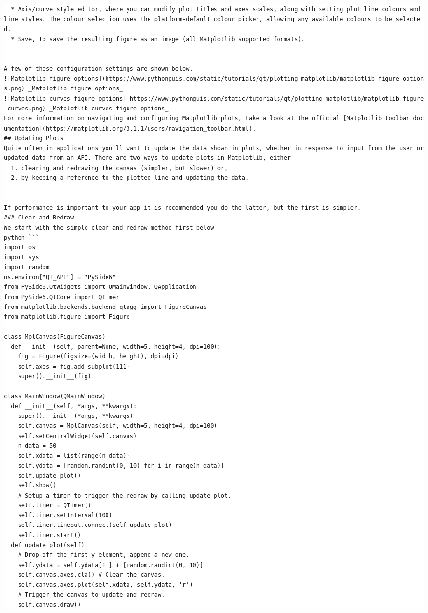```
  * Axis/curve style editor, where you can modify plot titles and axes scales, along with setting plot line colours and line styles. The colour selection uses the platform-default colour picker, allowing any available colours to be selected.
  * Save, to save the resulting figure as an image (all Matplotlib supported formats).


A few of these configuration settings are shown below.
![Matplotlib figure options](https://www.pythonguis.com/static/tutorials/qt/plotting-matplotlib/matplotlib-figure-options.png) _Matplotlib figure options_
![Matplotlib curves figure options](https://www.pythonguis.com/static/tutorials/qt/plotting-matplotlib/matplotlib-figure-curves.png) _Matplotlib curves figure options_
For more information on navigating and configuring Matplotlib plots, take a look at the official [Matplotlib toolbar documentation](https://matplotlib.org/3.1.1/users/navigation_toolbar.html).
## Updating Plots
Quite often in applications you'll want to update the data shown in plots, whether in response to input from the user or updated data from an API. There are two ways to update plots in Matplotlib, either
  1. clearing and redrawing the canvas (simpler, but slower) or,
  2. by keeping a reference to the plotted line and updating the data.


If performance is important to your app it is recommended you do the latter, but the first is simpler.
### Clear and Redraw
We start with the simple clear-and-redraw method first below —
python ```
import os
import sys
import random
os.environ["QT_API"] = "PySide6"
from PySide6.QtWidgets import QMainWindow, QApplication
from PySide6.QtCore import QTimer
from matplotlib.backends.backend_qtagg import FigureCanvas
from matplotlib.figure import Figure

class MplCanvas(FigureCanvas):
  def __init__(self, parent=None, width=5, height=4, dpi=100):
    fig = Figure(figsize=(width, height), dpi=dpi)
    self.axes = fig.add_subplot(111)
    super().__init__(fig)

class MainWindow(QMainWindow):
  def __init__(self, *args, **kwargs):
    super().__init__(*args, **kwargs)
    self.canvas = MplCanvas(self, width=5, height=4, dpi=100)
    self.setCentralWidget(self.canvas)
    n_data = 50
    self.xdata = list(range(n_data))
    self.ydata = [random.randint(0, 10) for i in range(n_data)]
    self.update_plot()
    self.show()
    # Setup a timer to trigger the redraw by calling update_plot.
    self.timer = QTimer()
    self.timer.setInterval(100)
    self.timer.timeout.connect(self.update_plot)
    self.timer.start()
  def update_plot(self):
    # Drop off the first y element, append a new one.
    self.ydata = self.ydata[1:] + [random.randint(0, 10)]
    self.canvas.axes.cla() # Clear the canvas.
    self.canvas.axes.plot(self.xdata, self.ydata, 'r')
    # Trigger the canvas to update and redraw.
    self.canvas.draw()
```